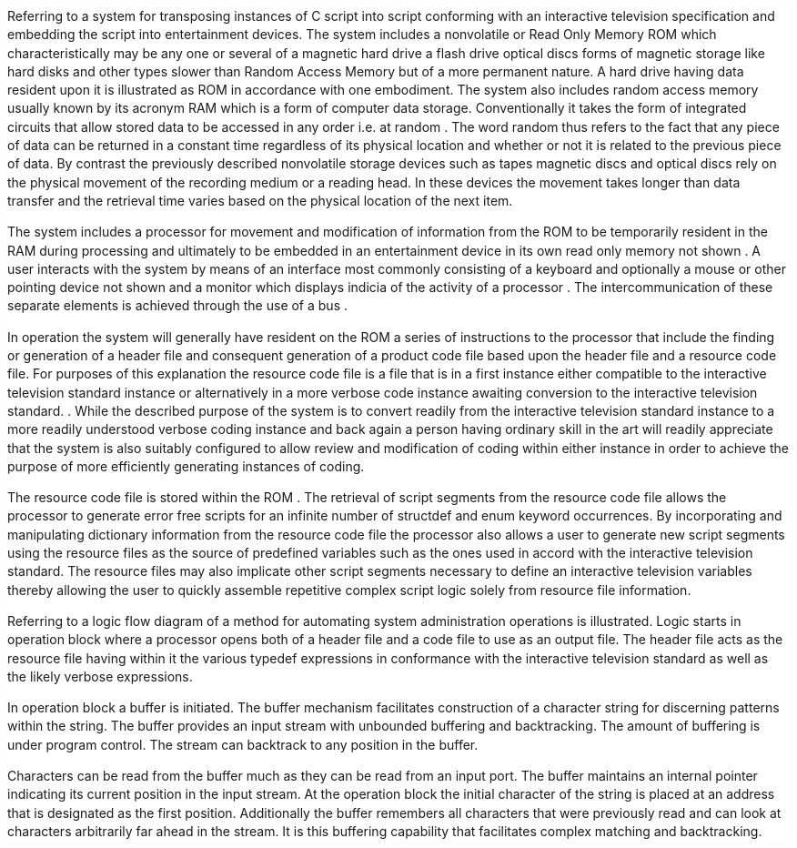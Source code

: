 Referring to a system for transposing instances of C script into script conforming with an interactive television specification and embedding the script into entertainment devices. The system includes a nonvolatile or Read Only Memory ROM which characteristically may be any one or several of a magnetic hard drive a flash drive optical discs forms of magnetic storage like hard disks and other types slower than Random Access Memory but of a more permanent nature. A hard drive having data resident upon it is illustrated as ROM in accordance with one embodiment. The system also includes random access memory usually known by its acronym RAM which is a form of computer data storage. Conventionally it takes the form of integrated circuits that allow stored data to be accessed in any order i.e. at random . The word random thus refers to the fact that any piece of data can be returned in a constant time regardless of its physical location and whether or not it is related to the previous piece of data. By contrast the previously described nonvolatile storage devices such as tapes magnetic discs and optical discs rely on the physical movement of the recording medium or a reading head. In these devices the movement takes longer than data transfer and the retrieval time varies based on the physical location of the next item.

The system includes a processor for movement and modification of information from the ROM to be temporarily resident in the RAM during processing and ultimately to be embedded in an entertainment device in its own read only memory not shown . A user interacts with the system by means of an interface most commonly consisting of a keyboard and optionally a mouse or other pointing device not shown and a monitor which displays indicia of the activity of a processor . The intercommunication of these separate elements is achieved through the use of a bus .

In operation the system will generally have resident on the ROM a series of instructions to the processor that include the finding or generation of a header file and consequent generation of a product code file based upon the header file and a resource code file. For purposes of this explanation the resource code file is a file that is in a first instance either compatible to the interactive television standard instance or alternatively in a more verbose code instance awaiting conversion to the interactive television standard. . While the described purpose of the system is to convert readily from the interactive television standard instance to a more readily understood verbose coding instance and back again a person having ordinary skill in the art will readily appreciate that the system is also suitably configured to allow review and modification of coding within either instance in order to achieve the purpose of more efficiently generating instances of coding.

The resource code file is stored within the ROM . The retrieval of script segments from the resource code file allows the processor to generate error free scripts for an infinite number of structdef and enum keyword occurrences. By incorporating and manipulating dictionary information from the resource code file the processor also allows a user to generate new script segments using the resource files as the source of predefined variables such as the ones used in accord with the interactive television standard. The resource files may also implicate other script segments necessary to define an interactive television variables thereby allowing the user to quickly assemble repetitive complex script logic solely from resource file information.

Referring to a logic flow diagram of a method for automating system administration operations is illustrated. Logic starts in operation block where a processor opens both of a header file and a code file to use as an output file. The header file acts as the resource file having within it the various typedef expressions in conformance with the interactive television standard as well as the likely verbose expressions.

In operation block a buffer is initiated. The buffer mechanism facilitates construction of a character string for discerning patterns within the string. The buffer provides an input stream with unbounded buffering and backtracking. The amount of buffering is under program control. The stream can backtrack to any position in the buffer.

Characters can be read from the buffer much as they can be read from an input port. The buffer maintains an internal pointer indicating its current position in the input stream. At the operation block the initial character of the string is placed at an address that is designated as the first position. Additionally the buffer remembers all characters that were previously read and can look at characters arbitrarily far ahead in the stream. It is this buffering capability that facilitates complex matching and backtracking.
